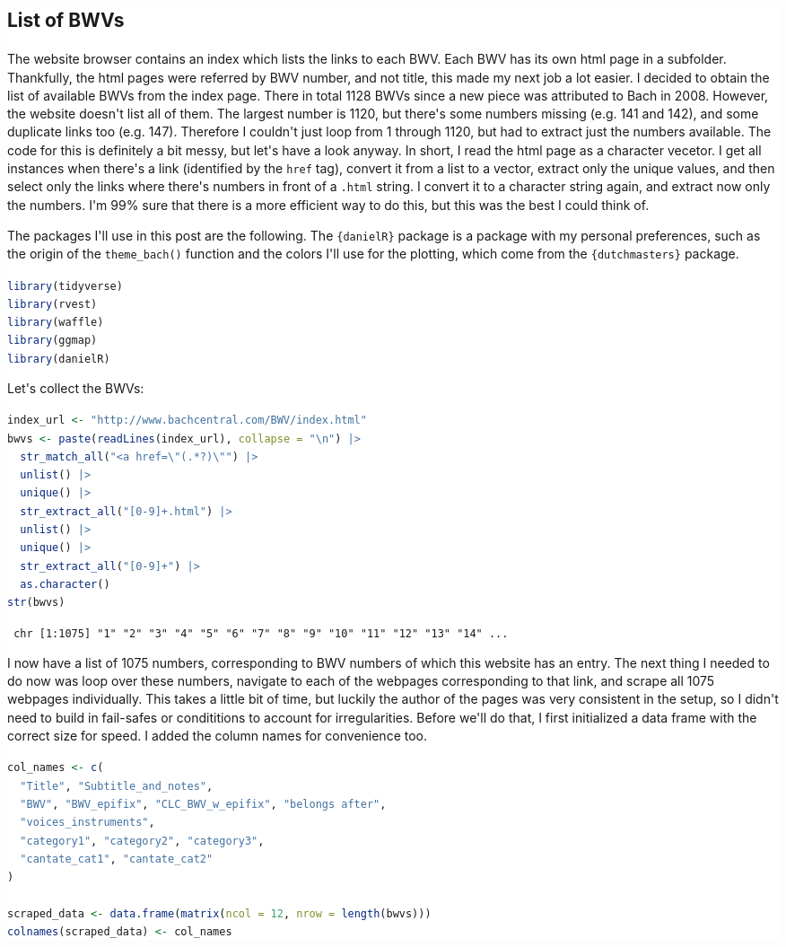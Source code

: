 ## List of BWVs

The website browser contains an index which lists the links to each BWV. Each BWV has its own html page in a subfolder. Thankfully, the html pages were referred by BWV number, and not title, this made my next job a lot easier. I decided to obtain the list of available BWVs from the index page. There in total 1128 BWVs since a new piece was attributed to Bach in 2008. However, the website doesn't list all of them. The largest number is 1120, but there's some numbers missing (e.g. 141 and 142), and some duplicate links too (e.g. 147). Therefore I couldn't just loop from 1 through 1120, but had to extract just the numbers available. The code for this is definitely a bit messy, but let's have a look anyway. In short, I read the html page as a character vecetor. I get all instances when there's a link (identified by the `href` tag), convert it from a list to a vector, extract only the unique values, and then select only the links where there's numbers in front of a `.html` string. I convert it to a character string again, and extract now only the numbers. I'm 99% sure that there is a more efficient way to do this, but this was the best I could think of.

The packages I'll use in this post are the following. The `{danielR}` package is a package with my personal preferences, such as the origin of the `theme_bach()` function and the colors I'll use for the plotting, which come from the `{dutchmasters}` package.

``` r
library(tidyverse)
library(rvest)
library(waffle)
library(ggmap)
library(danielR)
```

Let's collect the BWVs:

``` r
index_url <- "http://www.bachcentral.com/BWV/index.html"
bwvs <- paste(readLines(index_url), collapse = "\n") |>
  str_match_all("<a href=\"(.*?)\"") |>
  unlist() |>
  unique() |>
  str_extract_all("[0-9]+.html") |>
  unlist() |>
  unique() |>
  str_extract_all("[0-9]+") |>
  as.character()
str(bwvs)
```

     chr [1:1075] "1" "2" "3" "4" "5" "6" "7" "8" "9" "10" "11" "12" "13" "14" ...

I now have a list of 1075 numbers, corresponding to BWV numbers of which this website has an entry. The next thing I needed to do now was loop over these numbers, navigate to each of the webpages corresponding to that link, and scrape all 1075 webpages individually. This takes a little bit of time, but luckily the author of the pages was very consistent in the setup, so I didn't need to build in fail-safes or condititions to account for irregularities. Before we'll do that, I first initialized a data frame with the correct size for speed. I added the column names for convenience too.

``` r
col_names <- c(
  "Title", "Subtitle_and_notes",
  "BWV", "BWV_epifix", "CLC_BWV_w_epifix", "belongs after",
  "voices_instruments",
  "category1", "category2", "category3",
  "cantate_cat1", "cantate_cat2"
)

scraped_data <- data.frame(matrix(ncol = 12, nrow = length(bwvs)))
colnames(scraped_data) <- col_names
```
